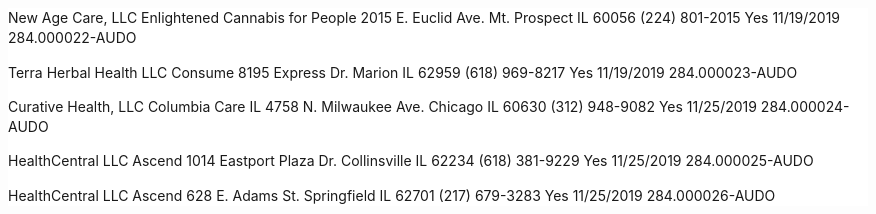 New Age Care, LLC
Enlightened Cannabis for People
2015 E. Euclid Ave.
Mt. Prospect
IL
60056
(224) 801-2015
Yes
11/19/2019
284.000022-AUDO

Terra Herbal Health LLC
Consume
8195 Express Dr.
Marion
IL
62959
(618) 969-8217
Yes
11/19/2019
284.000023-AUDO

Curative Health, LLC
Columbia Care IL
4758 N. Milwaukee Ave.
Chicago
IL
60630
(312) 948-9082
Yes
11/25/2019
284.000024-AUDO

HealthCentral LLC
Ascend
1014 Eastport Plaza Dr.
Collinsville
IL
62234
(618) 381-9229
Yes
11/25/2019
284.000025-AUDO

HealthCentral LLC
Ascend
628 E. Adams St.
Springfield
IL
62701
(217) 679-3283
Yes
11/25/2019
284.000026-AUDO
